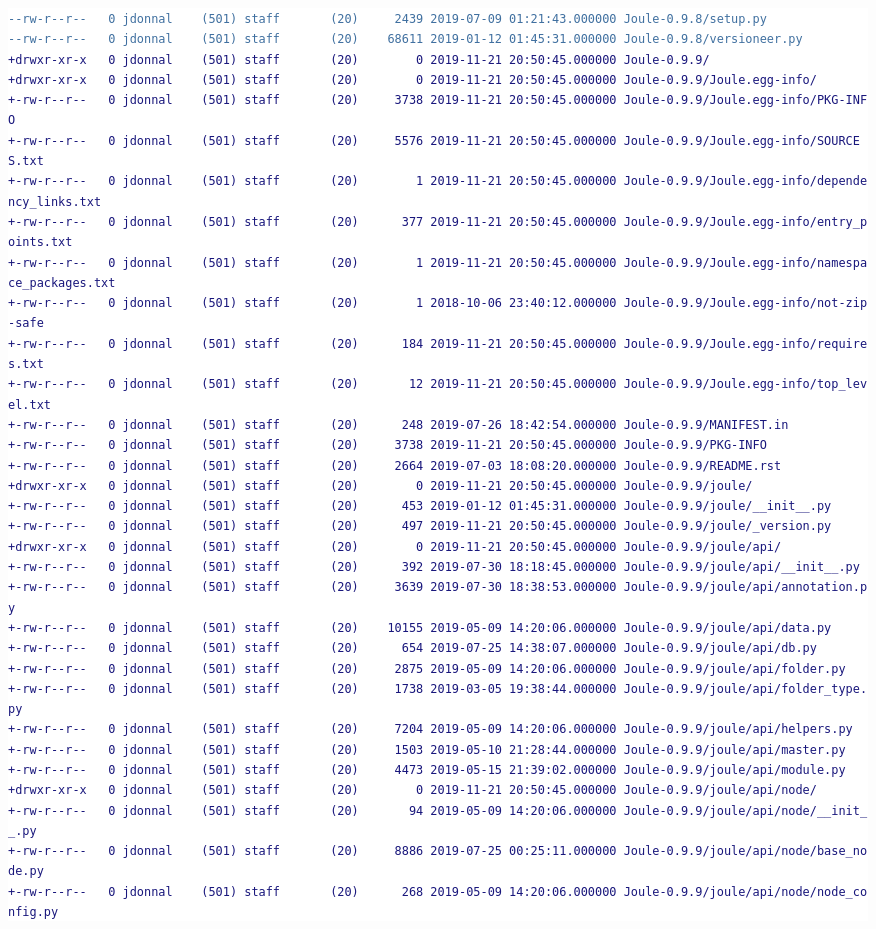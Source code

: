 ```diff
--rw-r--r--   0 jdonnal    (501) staff       (20)     2439 2019-07-09 01:21:43.000000 Joule-0.9.8/setup.py
--rw-r--r--   0 jdonnal    (501) staff       (20)    68611 2019-01-12 01:45:31.000000 Joule-0.9.8/versioneer.py
+drwxr-xr-x   0 jdonnal    (501) staff       (20)        0 2019-11-21 20:50:45.000000 Joule-0.9.9/
+drwxr-xr-x   0 jdonnal    (501) staff       (20)        0 2019-11-21 20:50:45.000000 Joule-0.9.9/Joule.egg-info/
+-rw-r--r--   0 jdonnal    (501) staff       (20)     3738 2019-11-21 20:50:45.000000 Joule-0.9.9/Joule.egg-info/PKG-INFO
+-rw-r--r--   0 jdonnal    (501) staff       (20)     5576 2019-11-21 20:50:45.000000 Joule-0.9.9/Joule.egg-info/SOURCES.txt
+-rw-r--r--   0 jdonnal    (501) staff       (20)        1 2019-11-21 20:50:45.000000 Joule-0.9.9/Joule.egg-info/dependency_links.txt
+-rw-r--r--   0 jdonnal    (501) staff       (20)      377 2019-11-21 20:50:45.000000 Joule-0.9.9/Joule.egg-info/entry_points.txt
+-rw-r--r--   0 jdonnal    (501) staff       (20)        1 2019-11-21 20:50:45.000000 Joule-0.9.9/Joule.egg-info/namespace_packages.txt
+-rw-r--r--   0 jdonnal    (501) staff       (20)        1 2018-10-06 23:40:12.000000 Joule-0.9.9/Joule.egg-info/not-zip-safe
+-rw-r--r--   0 jdonnal    (501) staff       (20)      184 2019-11-21 20:50:45.000000 Joule-0.9.9/Joule.egg-info/requires.txt
+-rw-r--r--   0 jdonnal    (501) staff       (20)       12 2019-11-21 20:50:45.000000 Joule-0.9.9/Joule.egg-info/top_level.txt
+-rw-r--r--   0 jdonnal    (501) staff       (20)      248 2019-07-26 18:42:54.000000 Joule-0.9.9/MANIFEST.in
+-rw-r--r--   0 jdonnal    (501) staff       (20)     3738 2019-11-21 20:50:45.000000 Joule-0.9.9/PKG-INFO
+-rw-r--r--   0 jdonnal    (501) staff       (20)     2664 2019-07-03 18:08:20.000000 Joule-0.9.9/README.rst
+drwxr-xr-x   0 jdonnal    (501) staff       (20)        0 2019-11-21 20:50:45.000000 Joule-0.9.9/joule/
+-rw-r--r--   0 jdonnal    (501) staff       (20)      453 2019-01-12 01:45:31.000000 Joule-0.9.9/joule/__init__.py
+-rw-r--r--   0 jdonnal    (501) staff       (20)      497 2019-11-21 20:50:45.000000 Joule-0.9.9/joule/_version.py
+drwxr-xr-x   0 jdonnal    (501) staff       (20)        0 2019-11-21 20:50:45.000000 Joule-0.9.9/joule/api/
+-rw-r--r--   0 jdonnal    (501) staff       (20)      392 2019-07-30 18:18:45.000000 Joule-0.9.9/joule/api/__init__.py
+-rw-r--r--   0 jdonnal    (501) staff       (20)     3639 2019-07-30 18:38:53.000000 Joule-0.9.9/joule/api/annotation.py
+-rw-r--r--   0 jdonnal    (501) staff       (20)    10155 2019-05-09 14:20:06.000000 Joule-0.9.9/joule/api/data.py
+-rw-r--r--   0 jdonnal    (501) staff       (20)      654 2019-07-25 14:38:07.000000 Joule-0.9.9/joule/api/db.py
+-rw-r--r--   0 jdonnal    (501) staff       (20)     2875 2019-05-09 14:20:06.000000 Joule-0.9.9/joule/api/folder.py
+-rw-r--r--   0 jdonnal    (501) staff       (20)     1738 2019-03-05 19:38:44.000000 Joule-0.9.9/joule/api/folder_type.py
+-rw-r--r--   0 jdonnal    (501) staff       (20)     7204 2019-05-09 14:20:06.000000 Joule-0.9.9/joule/api/helpers.py
+-rw-r--r--   0 jdonnal    (501) staff       (20)     1503 2019-05-10 21:28:44.000000 Joule-0.9.9/joule/api/master.py
+-rw-r--r--   0 jdonnal    (501) staff       (20)     4473 2019-05-15 21:39:02.000000 Joule-0.9.9/joule/api/module.py
+drwxr-xr-x   0 jdonnal    (501) staff       (20)        0 2019-11-21 20:50:45.000000 Joule-0.9.9/joule/api/node/
+-rw-r--r--   0 jdonnal    (501) staff       (20)       94 2019-05-09 14:20:06.000000 Joule-0.9.9/joule/api/node/__init__.py
+-rw-r--r--   0 jdonnal    (501) staff       (20)     8886 2019-07-25 00:25:11.000000 Joule-0.9.9/joule/api/node/base_node.py
+-rw-r--r--   0 jdonnal    (501) staff       (20)      268 2019-05-09 14:20:06.000000 Joule-0.9.9/joule/api/node/node_config.py
```